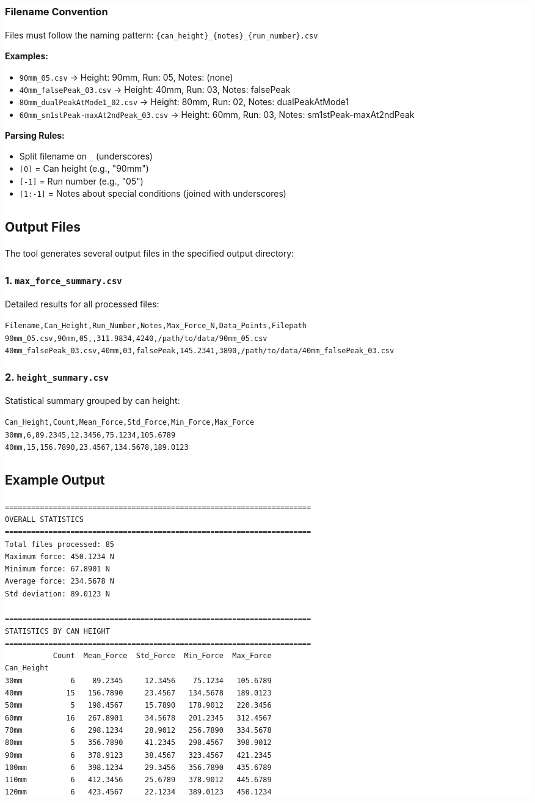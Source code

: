 ### Filename Convention

Files must follow the naming pattern: `{can_height}_{notes}_{run_number}.csv`

**Examples:**
- `90mm_05.csv` → Height: 90mm, Run: 05, Notes: (none)
- `40mm_falsePeak_03.csv` → Height: 40mm, Run: 03, Notes: falsePeak
- `80mm_dualPeakAtMode1_02.csv` → Height: 80mm, Run: 02, Notes: dualPeakAtMode1
- `60mm_sm1stPeak-maxAt2ndPeak_03.csv` → Height: 60mm, Run: 03, Notes: sm1stPeak-maxAt2ndPeak

**Parsing Rules:**
- Split filename on `_` (underscores)
- `[0]` = Can height (e.g., "90mm")
- `[-1]` = Run number (e.g., "05") 
- `[1:-1]` = Notes about special conditions (joined with underscores)

## Output Files

The tool generates several output files in the specified output directory:

### 1. `max_force_summary.csv`
Detailed results for all processed files:
```csv
Filename,Can_Height,Run_Number,Notes,Max_Force_N,Data_Points,Filepath
90mm_05.csv,90mm,05,,311.9834,4240,/path/to/data/90mm_05.csv
40mm_falsePeak_03.csv,40mm,03,falsePeak,145.2341,3890,/path/to/data/40mm_falsePeak_03.csv
```

### 2. `height_summary.csv`
Statistical summary grouped by can height:
```csv
Can_Height,Count,Mean_Force,Std_Force,Min_Force,Max_Force
30mm,6,89.2345,12.3456,75.1234,105.6789
40mm,15,156.7890,23.4567,134.5678,189.0123
```

## Example Output

```
======================================================================
OVERALL STATISTICS
======================================================================
Total files processed: 85
Maximum force: 450.1234 N
Minimum force: 67.8901 N
Average force: 234.5678 N
Std deviation: 89.0123 N

======================================================================
STATISTICS BY CAN HEIGHT
======================================================================
           Count  Mean_Force  Std_Force  Min_Force  Max_Force
Can_Height                                                    
30mm           6    89.2345     12.3456    75.1234   105.6789
40mm          15   156.7890     23.4567   134.5678   189.0123
50mm           5   198.4567     15.7890   178.9012   220.3456
60mm          16   267.8901     34.5678   201.2345   312.4567
70mm           6   298.1234     28.9012   256.7890   334.5678
80mm           5   356.7890     41.2345   298.4567   398.9012
90mm           6   378.9123     38.4567   323.4567   421.2345
100mm          6   398.1234     29.3456   356.7890   435.6789
110mm          6   412.3456     25.6789   378.9012   445.6789
120mm          6   423.4567     22.1234   389.0123   450.1234

```